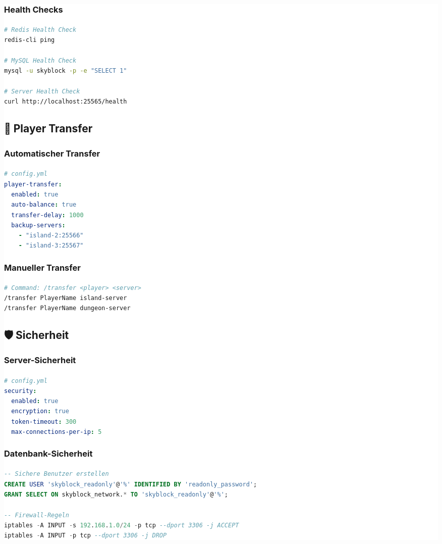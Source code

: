### **Health Checks**
```bash
# Redis Health Check
redis-cli ping

# MySQL Health Check
mysql -u skyblock -p -e "SELECT 1"

# Server Health Check
curl http://localhost:25565/health
```

## 🔄 **Player Transfer**

### **Automatischer Transfer**
```yaml
# config.yml
player-transfer:
  enabled: true
  auto-balance: true
  transfer-delay: 1000
  backup-servers:
    - "island-2:25566"
    - "island-3:25567"
```

### **Manueller Transfer**
```bash
# Command: /transfer <player> <server>
/transfer PlayerName island-server
/transfer PlayerName dungeon-server
```

## 🛡️ **Sicherheit**

### **Server-Sicherheit**
```yaml
# config.yml
security:
  enabled: true
  encryption: true
  token-timeout: 300
  max-connections-per-ip: 5
```

### **Datenbank-Sicherheit**
```sql
-- Sichere Benutzer erstellen
CREATE USER 'skyblock_readonly'@'%' IDENTIFIED BY 'readonly_password';
GRANT SELECT ON skyblock_network.* TO 'skyblock_readonly'@'%';

-- Firewall-Regeln
iptables -A INPUT -s 192.168.1.0/24 -p tcp --dport 3306 -j ACCEPT
iptables -A INPUT -p tcp --dport 3306 -j DROP
```
